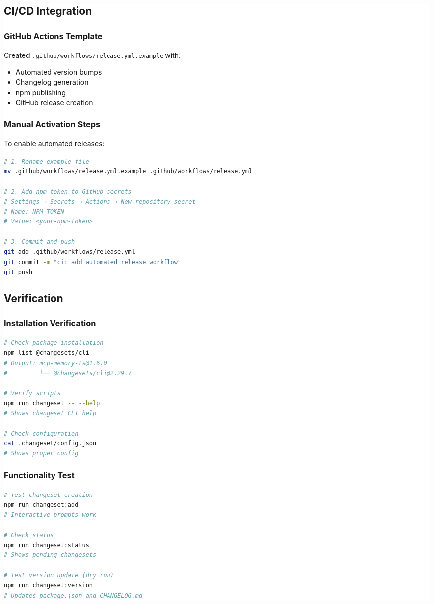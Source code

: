 ## CI/CD Integration

### GitHub Actions Template

Created `.github/workflows/release.yml.example` with:
- Automated version bumps
- Changelog generation
- npm publishing
- GitHub release creation

### Manual Activation Steps

To enable automated releases:

```bash
# 1. Rename example file
mv .github/workflows/release.yml.example .github/workflows/release.yml

# 2. Add npm token to GitHub secrets
# Settings → Secrets → Actions → New repository secret
# Name: NPM_TOKEN
# Value: <your-npm-token>

# 3. Commit and push
git add .github/workflows/release.yml
git commit -m "ci: add automated release workflow"
git push
```

## Verification

### Installation Verification

```bash
# Check package installation
npm list @changesets/cli
# Output: mcp-memory-ts@1.6.0
#         └── @changesets/cli@2.29.7

# Verify scripts
npm run changeset -- --help
# Shows changeset CLI help

# Check configuration
cat .changeset/config.json
# Shows proper config
```

### Functionality Test

```bash
# Test changeset creation
npm run changeset:add
# Interactive prompts work

# Check status
npm run changeset:status
# Shows pending changesets

# Test version update (dry run)
npm run changeset:version
# Updates package.json and CHANGELOG.md
```
